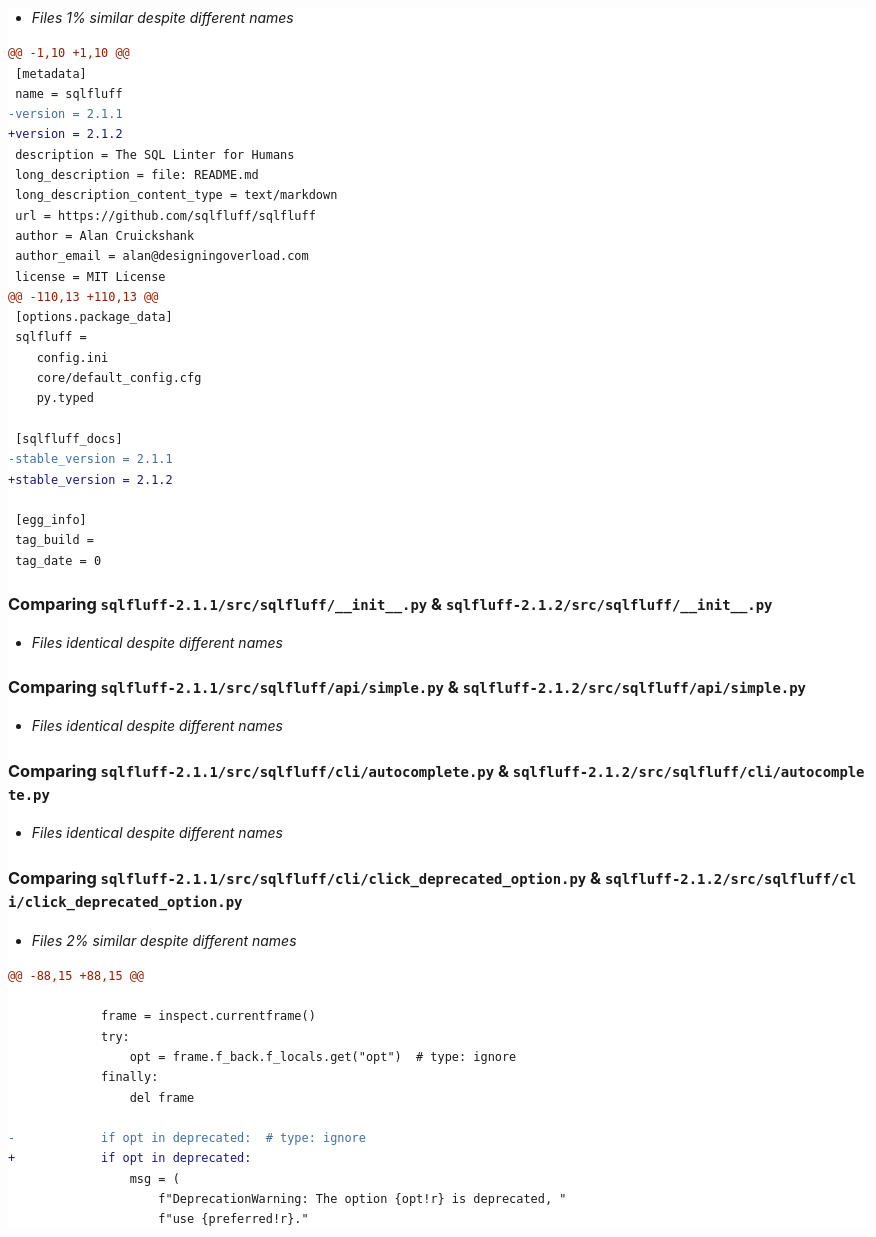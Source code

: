 * *Files 1% similar despite different names*

```diff
@@ -1,10 +1,10 @@
 [metadata]
 name = sqlfluff
-version = 2.1.1
+version = 2.1.2
 description = The SQL Linter for Humans
 long_description = file: README.md
 long_description_content_type = text/markdown
 url = https://github.com/sqlfluff/sqlfluff
 author = Alan Cruickshank
 author_email = alan@designingoverload.com
 license = MIT License
@@ -110,13 +110,13 @@
 [options.package_data]
 sqlfluff = 
 	config.ini
 	core/default_config.cfg
 	py.typed
 
 [sqlfluff_docs]
-stable_version = 2.1.1
+stable_version = 2.1.2
 
 [egg_info]
 tag_build = 
 tag_date = 0
```

### Comparing `sqlfluff-2.1.1/src/sqlfluff/__init__.py` & `sqlfluff-2.1.2/src/sqlfluff/__init__.py`

 * *Files identical despite different names*

### Comparing `sqlfluff-2.1.1/src/sqlfluff/api/simple.py` & `sqlfluff-2.1.2/src/sqlfluff/api/simple.py`

 * *Files identical despite different names*

### Comparing `sqlfluff-2.1.1/src/sqlfluff/cli/autocomplete.py` & `sqlfluff-2.1.2/src/sqlfluff/cli/autocomplete.py`

 * *Files identical despite different names*

### Comparing `sqlfluff-2.1.1/src/sqlfluff/cli/click_deprecated_option.py` & `sqlfluff-2.1.2/src/sqlfluff/cli/click_deprecated_option.py`

 * *Files 2% similar despite different names*

```diff
@@ -88,15 +88,15 @@
 
             frame = inspect.currentframe()
             try:
                 opt = frame.f_back.f_locals.get("opt")  # type: ignore
             finally:
                 del frame
 
-            if opt in deprecated:  # type: ignore
+            if opt in deprecated:
                 msg = (
                     f"DeprecationWarning: The option {opt!r} is deprecated, "
                     f"use {preferred!r}."
```